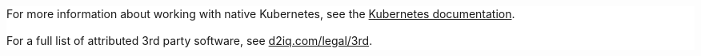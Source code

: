 For more information about working with native Kubernetes, see the [Kubernetes documentation][kubernetes-doc].

For a full list of attributed 3rd party software, see [d2iq.com/legal/3rd](http://d2iq.com/legal/3rd).

[kube-prometheus-stack]: https://github.com/prometheus-community/helm-charts/tree/main/charts/kube-prometheus-stack
[kubernetes-doc]: https://kubernetes.io/docs/home/
